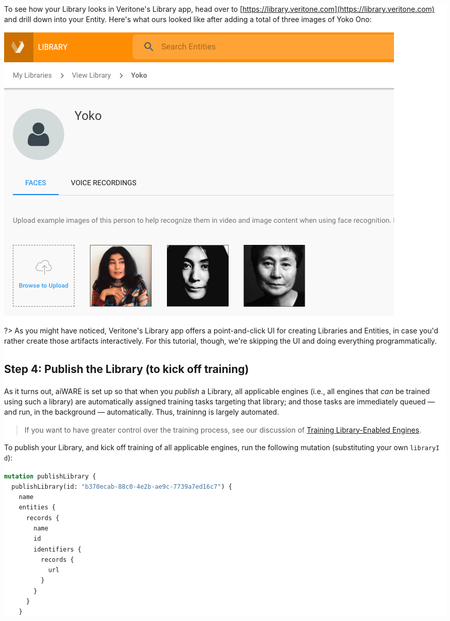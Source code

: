 To see how your Library looks in Veritone's Library app, head over to [https://library.veritone.com](https://library.veritone.com) and drill down into your Entity. Here's what ours looked like after adding a total of three images of Yoko Ono:

![Entity View](EntityView.png)

?> As you might have noticed, Veritone's Library app offers a point-and-click UI for creating Libraries and Entities, in case you'd rather create those artifacts interactively. For this tutorial, though, we're skipping the UI and doing  everything programmatically.

## Step 4: Publish the Library (to kick off training)

As it turns out, aiWARE is set up so that when you _publish_ a Library, all applicable engines (i.e., all engines that _can_ be trained using such a library) are automatically assigned training tasks targeting that library; and those tasks are immediately queued &mdash; and run, in the background &mdash; automatically. Thus, traininng is largely automated.

> If you want to have greater control over the  training process, see our discussion of [Training Library-Enabled Engines](/developer/libraries/training?id=training-library-enabled-engines).

To publish your Library, and kick off training of all applicable engines, run the following mutation (substituting your own `libraryId`):

```graphql
mutation publishLibrary {
  publishLibrary(id: "b370ecab-88c0-4e2b-ae9c-7739a7ed16c7") {
    name
    entities {
      records {
        name
        id
        identifiers {
          records {
            url
          }
        }
      }
    }
```